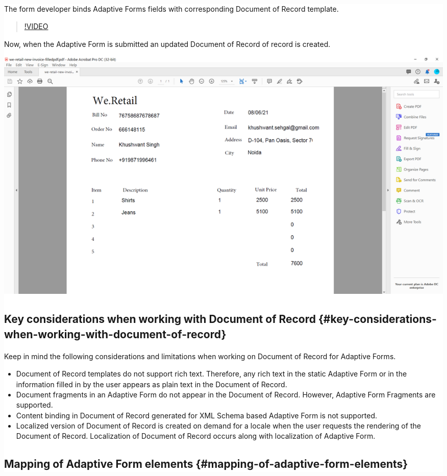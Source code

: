 The form developer binds Adaptive Forms fields with corresponding Document of Record template.
>[!VIDEO](assets/we-retail-binding.mp4)

Now, when the Adaptive Form is submitted an updated  Document of Record of record is created.

![Updated-](assets/we-retail-new-invoice-sent-to-customer.png)

## Key considerations when working with Document of Record {#key-considerations-when-working-with-document-of-record}

Keep in mind the following considerations and limitations when working on Document of Record for Adaptive Forms.

* Document of Record templates do not support rich text. Therefore, any rich text in the static Adaptive Form or in the information filled in by the user appears as plain text in the Document of Record.
* Document fragments in an Adaptive Form do not appear in the Document of Record. However, Adaptive Form Fragments are supported.
* Content binding in Document of Record generated for XML Schema based Adaptive Form is not supported.
* Localized version of Document of Record is created on demand for a locale when the user requests the rendering of the Document of Record. Localization of Document of Record occurs along with localization of Adaptive Form. 



## Mapping of Adaptive Form elements {#mapping-of-adaptive-form-elements}
